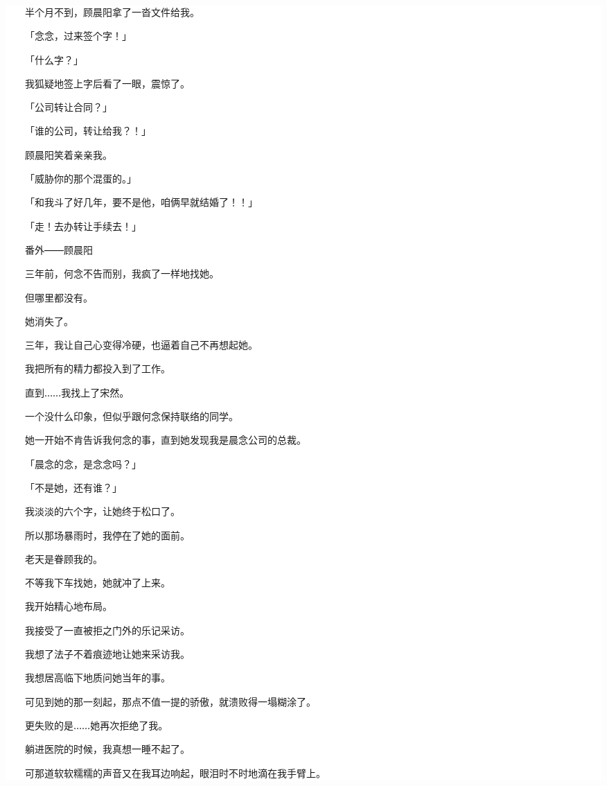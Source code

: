 &emsp;&emsp;半个月不到，顾晨阳拿了一沓文件给我。  
  
&emsp;&emsp;「念念，过来签个字！」  
  
&emsp;&emsp;「什么字？」  
  
&emsp;&emsp;我狐疑地签上字后看了一眼，震惊了。  
  
&emsp;&emsp;「公司转让合同？」  
  
&emsp;&emsp;「谁的公司，转让给我？！」  
  
&emsp;&emsp;顾晨阳笑着亲亲我。  
  
&emsp;&emsp;「威胁你的那个混蛋的。」  
  
&emsp;&emsp;「和我斗了好几年，要不是他，咱俩早就结婚了！！」  
  
&emsp;&emsp;「走！去办转让手续去！」  
  
&emsp;&emsp;番外——顾晨阳  
  
&emsp;&emsp;三年前，何念不告而别，我疯了一样地找她。  
  
&emsp;&emsp;但哪里都没有。  
  
&emsp;&emsp;她消失了。  
  
&emsp;&emsp;三年，我让自己心变得冷硬，也逼着自己不再想起她。  
  
&emsp;&emsp;我把所有的精力都投入到了工作。  
  
&emsp;&emsp;直到……我找上了宋然。  
  
&emsp;&emsp;一个没什么印象，但似乎跟何念保持联络的同学。  
  
&emsp;&emsp;她一开始不肯告诉我何念的事，直到她发现我是晨念公司的总裁。  
  
&emsp;&emsp;「晨念的念，是念念吗？」  
  
&emsp;&emsp;「不是她，还有谁？」  
  
&emsp;&emsp;我淡淡的六个字，让她终于松口了。  
  
&emsp;&emsp;所以那场暴雨时，我停在了她的面前。  
  
&emsp;&emsp;老天是眷顾我的。  
  
&emsp;&emsp;不等我下车找她，她就冲了上来。  
  
&emsp;&emsp;我开始精心地布局。  
  
&emsp;&emsp;我接受了一直被拒之门外的乐记采访。  
  
&emsp;&emsp;我想了法子不着痕迹地让她来采访我。  
  
&emsp;&emsp;我想居高临下地质问她当年的事。  
  
&emsp;&emsp;可见到她的那一刻起，那点不值一提的骄傲，就溃败得一塌糊涂了。  
  
&emsp;&emsp;更失败的是……她再次拒绝了我。  
  
&emsp;&emsp;躺进医院的时候，我真想一睡不起了。  
  
&emsp;&emsp;可那道软软糯糯的声音又在我耳边响起，眼泪时不时地滴在我手臂上。  
  